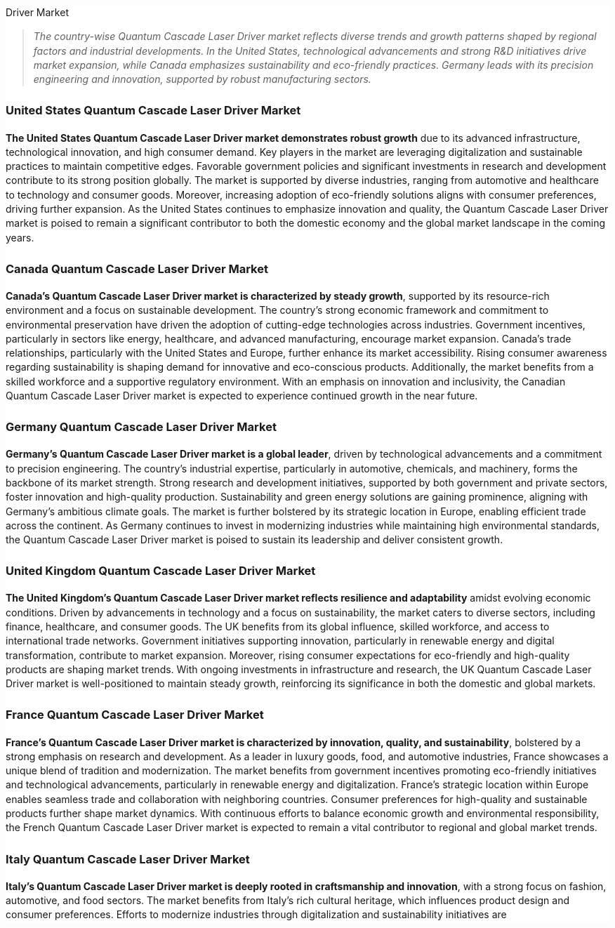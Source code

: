 Driver Market<br /></span></h1><blockquote><p><em><span class="">The country-wise Quantum Cascade Laser Driver market reflects diverse trends and growth patterns shaped by regional factors and industrial developments. In the United States, technological advancements and strong R&amp;D initiatives drive market expansion, while Canada emphasizes sustainability and eco-friendly practices. Germany leads with its precision engineering and innovation, supported by robust manufacturing sectors.</span></em></p></blockquote><h3><strong>United States Quantum Cascade Laser Driver Market</strong></h3><p><strong>The United States Quantum Cascade Laser Driver market demonstrates robust growth</strong> due to its advanced infrastructure, technological innovation, and high consumer demand. Key players in the market are leveraging digitalization and sustainable practices to maintain competitive edges. Favorable government policies and significant investments in research and development contribute to its strong position globally. The market is supported by diverse industries, ranging from automotive and healthcare to technology and consumer goods. Moreover, increasing adoption of eco-friendly solutions aligns with consumer preferences, driving further expansion. As the United States continues to emphasize innovation and quality, the Quantum Cascade Laser Driver market is poised to remain a significant contributor to both the domestic economy and the global market landscape in the coming years.</p><h3><strong>Canada Quantum Cascade Laser Driver Market</strong></h3><p><strong>Canada&rsquo;s Quantum Cascade Laser Driver market is characterized by steady growth</strong>, supported by its resource-rich environment and a focus on sustainable development. The country&rsquo;s strong economic framework and commitment to environmental preservation have driven the adoption of cutting-edge technologies across industries. Government incentives, particularly in sectors like energy, healthcare, and advanced manufacturing, encourage market expansion. Canada&rsquo;s trade relationships, particularly with the United States and Europe, further enhance its market accessibility. Rising consumer awareness regarding sustainability is shaping demand for innovative and eco-conscious products. Additionally, the market benefits from a skilled workforce and a supportive regulatory environment. With an emphasis on innovation and inclusivity, the Canadian Quantum Cascade Laser Driver market is expected to experience continued growth in the near future.</p><h3><strong>Germany Quantum Cascade Laser Driver Market</strong></h3><p><strong>Germany&rsquo;s Quantum Cascade Laser Driver market is a global leader</strong>, driven by technological advancements and a commitment to precision engineering. The country&rsquo;s industrial expertise, particularly in automotive, chemicals, and machinery, forms the backbone of its market strength. Strong research and development initiatives, supported by both government and private sectors, foster innovation and high-quality production. Sustainability and green energy solutions are gaining prominence, aligning with Germany&rsquo;s ambitious climate goals. The market is further bolstered by its strategic location in Europe, enabling efficient trade across the continent. As Germany continues to invest in modernizing industries while maintaining high environmental standards, the Quantum Cascade Laser Driver market is poised to sustain its leadership and deliver consistent growth.</p><h3><strong>United Kingdom Quantum Cascade Laser Driver Market</strong></h3><p><strong>The United Kingdom&rsquo;s Quantum Cascade Laser Driver market reflects resilience and adaptability</strong> amidst evolving economic conditions. Driven by advancements in technology and a focus on sustainability, the market caters to diverse sectors, including finance, healthcare, and consumer goods. The UK benefits from its global influence, skilled workforce, and access to international trade networks. Government initiatives supporting innovation, particularly in renewable energy and digital transformation, contribute to market expansion. Moreover, rising consumer expectations for eco-friendly and high-quality products are shaping market trends. With ongoing investments in infrastructure and research, the UK Quantum Cascade Laser Driver market is well-positioned to maintain steady growth, reinforcing its significance in both the domestic and global markets.</p><h3><strong>France Quantum Cascade Laser Driver Market</strong></h3><p><strong>France&rsquo;s Quantum Cascade Laser Driver market is characterized by innovation, quality, and sustainability</strong>, bolstered by a strong emphasis on research and development. As a leader in luxury goods, food, and automotive industries, France showcases a unique blend of tradition and modernization. The market benefits from government incentives promoting eco-friendly initiatives and technological advancements, particularly in renewable energy and digitalization. France&rsquo;s strategic location within Europe enables seamless trade and collaboration with neighboring countries. Consumer preferences for high-quality and sustainable products further shape market dynamics. With continuous efforts to balance economic growth and environmental responsibility, the French Quantum Cascade Laser Driver market is expected to remain a vital contributor to regional and global market trends.</p><h3><strong>Italy Quantum Cascade Laser Driver Market</strong></h3><p><strong>Italy&rsquo;s Quantum Cascade Laser Driver market is deeply rooted in craftsmanship and innovation</strong>, with a strong focus on fashion, automotive, and food sectors. The market benefits from Italy&rsquo;s rich cultural heritage, which influences product design and consumer preferences. Efforts to modernize industries through digitalization and sustainability initiatives are